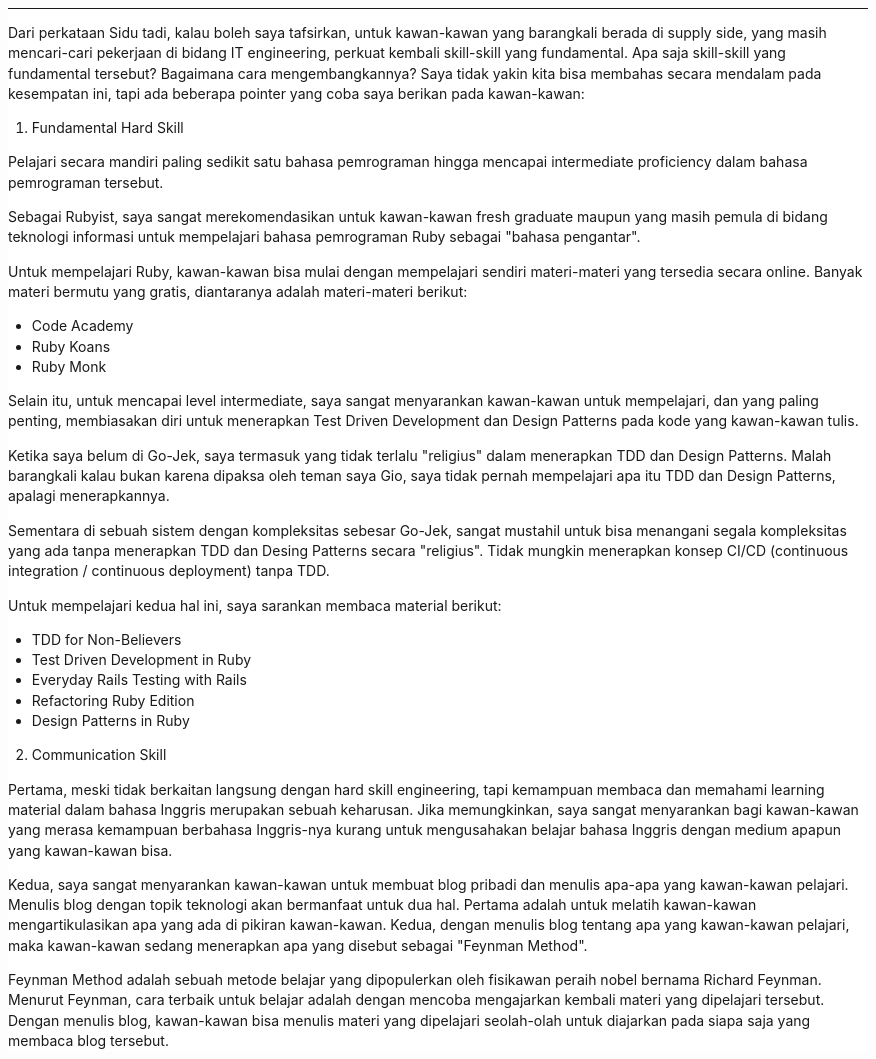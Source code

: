 ***

Dari perkataan Sidu tadi, kalau boleh saya tafsirkan, untuk kawan-kawan yang barangkali berada di supply side, yang masih mencari-cari pekerjaan di bidang IT engineering, perkuat kembali skill-skill yang fundamental. Apa saja skill-skill yang fundamental tersebut? Bagaimana cara mengembangkannya? Saya tidak yakin kita bisa membahas secara mendalam pada kesempatan ini, tapi ada beberapa pointer yang coba saya berikan pada kawan-kawan:


1.  Fundamental Hard Skill

Pelajari secara mandiri paling sedikit satu bahasa pemrograman hingga mencapai intermediate proficiency dalam bahasa pemrograman tersebut.

Sebagai Rubyist, saya sangat merekomendasikan untuk kawan-kawan fresh graduate maupun yang masih pemula di bidang teknologi informasi untuk mempelajari bahasa pemrograman Ruby sebagai "bahasa pengantar".

Untuk mempelajari Ruby, kawan-kawan bisa mulai dengan mempelajari sendiri materi-materi yang tersedia secara online. Banyak materi bermutu yang gratis, diantaranya adalah materi-materi berikut:
- Code Academy
- Ruby Koans
- Ruby Monk 

Selain itu, untuk mencapai level intermediate, saya sangat menyarankan kawan-kawan untuk mempelajari, dan yang paling penting, membiasakan diri untuk menerapkan Test Driven Development dan Design Patterns pada kode yang kawan-kawan tulis.

Ketika saya belum di Go-Jek, saya termasuk yang tidak terlalu "religius" dalam menerapkan TDD dan Design Patterns. Malah barangkali kalau bukan karena dipaksa oleh teman saya Gio, saya tidak pernah mempelajari apa itu TDD dan Design Patterns, apalagi menerapkannya.

Sementara di sebuah sistem dengan kompleksitas sebesar Go-Jek, sangat mustahil untuk bisa menangani segala kompleksitas yang ada tanpa menerapkan TDD dan Desing Patterns secara "religius". Tidak mungkin menerapkan konsep CI/CD (continuous integration / continuous deployment) tanpa TDD.

Untuk mempelajari kedua hal ini, saya sarankan membaca material berikut:
- TDD for Non-Believers
- Test Driven Development in Ruby
- Everyday Rails Testing with Rails
- Refactoring Ruby Edition
- Design Patterns in Ruby

2.  Communication Skill

Pertama, meski tidak berkaitan langsung dengan hard skill engineering, tapi kemampuan membaca dan memahami learning material dalam bahasa Inggris merupakan sebuah keharusan. Jika memungkinkan, saya sangat menyarankan bagi kawan-kawan yang merasa kemampuan berbahasa Inggris-nya kurang untuk mengusahakan belajar bahasa Inggris dengan medium apapun yang kawan-kawan bisa.

Kedua, saya sangat menyarankan kawan-kawan untuk membuat blog pribadi dan menulis apa-apa yang kawan-kawan pelajari. Menulis blog dengan topik teknologi akan bermanfaat untuk dua hal. Pertama adalah untuk melatih kawan-kawan mengartikulasikan apa yang ada di pikiran kawan-kawan. Kedua, dengan menulis blog tentang apa yang kawan-kawan pelajari, maka kawan-kawan sedang menerapkan apa yang disebut sebagai "Feynman Method".

Feynman Method adalah sebuah metode belajar yang dipopulerkan oleh fisikawan peraih nobel bernama Richard Feynman. Menurut Feynman, cara terbaik untuk belajar adalah dengan mencoba mengajarkan kembali materi yang dipelajari tersebut. Dengan menulis blog, kawan-kawan bisa menulis materi yang dipelajari seolah-olah untuk diajarkan pada siapa saja yang membaca blog tersebut.
